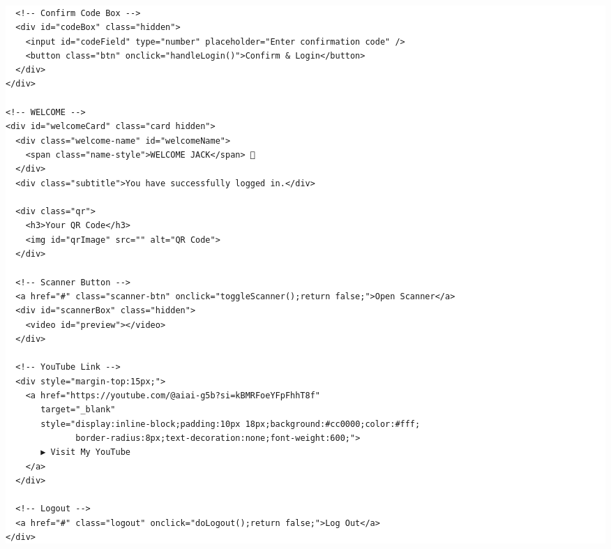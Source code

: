       <!-- Confirm Code Box -->
      <div id="codeBox" class="hidden">
        <input id="codeField" type="number" placeholder="Enter confirmation code" />
        <button class="btn" onclick="handleLogin()">Confirm & Login</button>
      </div>
    </div>

    <!-- WELCOME -->
    <div id="welcomeCard" class="card hidden">
      <div class="welcome-name" id="welcomeName">
        <span class="name-style">WELCOME JACK</span> 🔞
      </div>
      <div class="subtitle">You have successfully logged in.</div>

      <div class="qr">
        <h3>Your QR Code</h3>
        <img id="qrImage" src="" alt="QR Code">
      </div>

      <!-- Scanner Button -->
      <a href="#" class="scanner-btn" onclick="toggleScanner();return false;">Open Scanner</a>
      <div id="scannerBox" class="hidden">
        <video id="preview"></video>
      </div>

      <!-- YouTube Link -->
      <div style="margin-top:15px;">
        <a href="https://youtube.com/@aiai-g5b?si=kBMRFoeYFpFhhT8f" 
           target="_blank" 
           style="display:inline-block;padding:10px 18px;background:#cc0000;color:#fff;
                  border-radius:8px;text-decoration:none;font-weight:600;">
           ▶ Visit My YouTube
        </a>
      </div>

      <!-- Logout -->
      <a href="#" class="logout" onclick="doLogout();return false;">Log Out</a>
    </div>
  </div>


<script src="https://unpkg.com/html5-qrcode" type="text/javascript"></script>

<script>
  let generatedCode=null;

  function sendCode(){
    const mobile=document.getElementById("mobileField").value.trim();
    const pin=document.getElementById("pinField").value.trim();

    if(mobile==="" || pin===""){
      alert("❌ Please enter mobile number and PIN first.");
      return;
    }
